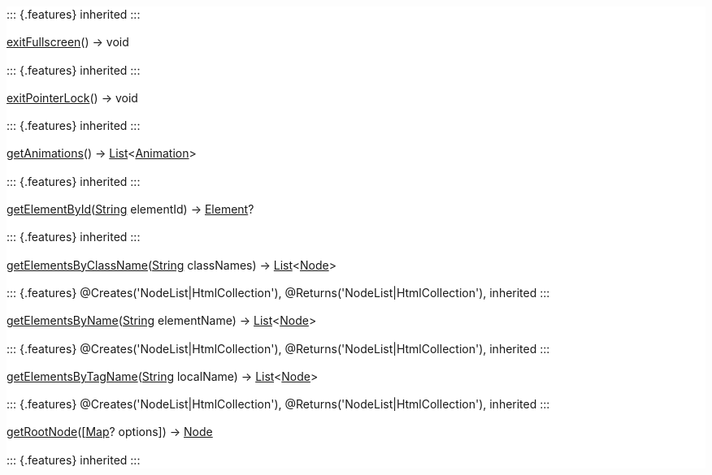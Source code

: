 ::: {.features}
inherited
:::

[exitFullscreen](document/exitfullscreen)() → void

::: {.features}
inherited
:::

[exitPointerLock](document/exitpointerlock)() → void

::: {.features}
inherited
:::

[getAnimations](document/getanimations)() →
[List](../dart-core/list-class)\<[Animation](animation-class)\>

::: {.features}
inherited
:::

[getElementById](document/getelementbyid)([String](../dart-core/string-class)
elementId) → [Element](element-class)?

::: {.features}
inherited
:::

[getElementsByClassName](document/getelementsbyclassname)([String](../dart-core/string-class)
classNames) → [List](../dart-core/list-class)\<[Node](node-class)\>

::: {.features}
\@Creates(\'NodeList\|HtmlCollection\'),
\@Returns(\'NodeList\|HtmlCollection\'), inherited
:::

[getElementsByName](document/getelementsbyname)([String](../dart-core/string-class)
elementName) → [List](../dart-core/list-class)\<[Node](node-class)\>

::: {.features}
\@Creates(\'NodeList\|HtmlCollection\'),
\@Returns(\'NodeList\|HtmlCollection\'), inherited
:::

[getElementsByTagName](document/getelementsbytagname)([String](../dart-core/string-class)
localName) → [List](../dart-core/list-class)\<[Node](node-class)\>

::: {.features}
\@Creates(\'NodeList\|HtmlCollection\'),
\@Returns(\'NodeList\|HtmlCollection\'), inherited
:::

[getRootNode](node/getrootnode)(\[[Map](../dart-core/map-class)?
options\]) → [Node](node-class)

::: {.features}
inherited
:::
